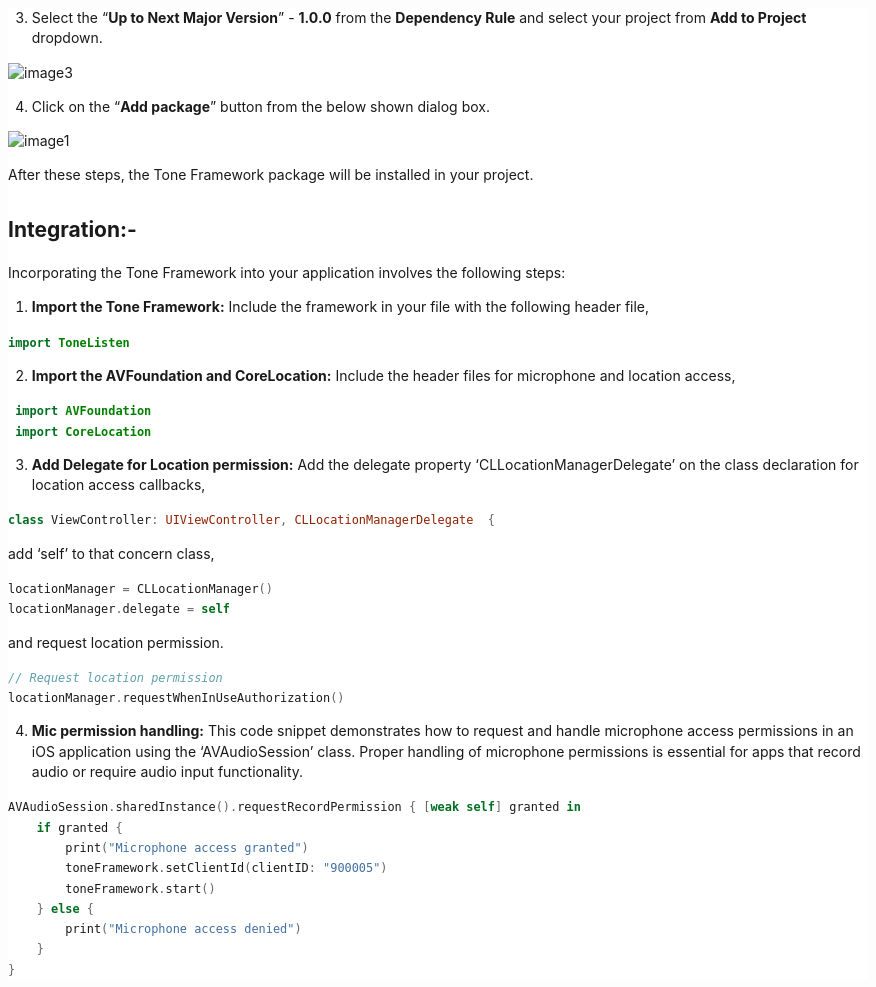 3. Select the “**Up to Next Major Version**” - **1.0.0** from the **Dependency Rule** and select your project from **Add to Project** dropdown.
   
![image3](https://github.com/The-TONE-Knows-Inc/ToneFramework/assets/156199216/92076d95-8c16-4db0-af48-e913ca306fd3)

4. Click on the “**Add package**” button from the below shown dialog box.
   
<img width="820" alt="image1" src="https://github.com/The-TONE-Knows-Inc/ToneFramework/assets/156199216/20f7f7ce-eaff-4f78-8841-2ad6374ea4ee">

After these steps, the Tone Framework package will be installed in your project.

## Integration:-

Incorporating the Tone Framework into your application involves the following steps:

1. **Import the Tone Framework:** Include the framework in your file with the following header file,

```swift
import ToneListen
```

2. **Import the AVFoundation and CoreLocation:** Include the header files for microphone and location access,

```swift
 import AVFoundation
 import CoreLocation
```

3. **Add Delegate for Location permission:** Add the delegate property ‘CLLocationManagerDelegate’ on the class declaration for location access callbacks,

```swift
class ViewController: UIViewController, CLLocationManagerDelegate  {
```
add ‘self’ to that concern class,

```swift
locationManager = CLLocationManager()
locationManager.delegate = self
```
and request location permission.

```swift
// Request location permission
locationManager.requestWhenInUseAuthorization()
```

4. **Mic permission handling:** This code snippet demonstrates how to request and handle microphone access permissions in an iOS application using the ‘AVAudioSession’ class. Proper handling of microphone permissions is essential for apps that record audio or require audio input functionality.

```swift
AVAudioSession.sharedInstance().requestRecordPermission { [weak self] granted in
    if granted {
        print("Microphone access granted")
        toneFramework.setClientId(clientID: "900005")
        toneFramework.start()
    } else {
        print("Microphone access denied")
    }
}
```
